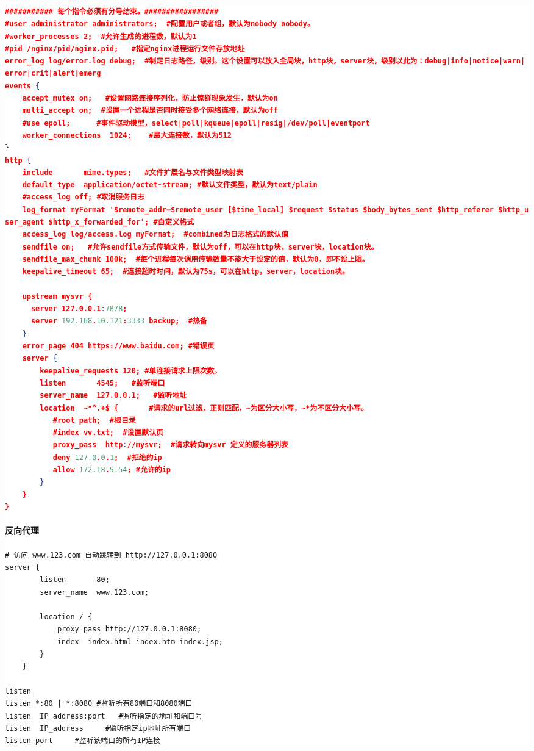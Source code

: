 ```json
########### 每个指令必须有分号结束。#################
#user administrator administrators;  #配置用户或者组，默认为nobody nobody。
#worker_processes 2;  #允许生成的进程数，默认为1
#pid /nginx/pid/nginx.pid;   #指定nginx进程运行文件存放地址
error_log log/error.log debug;  #制定日志路径，级别。这个设置可以放入全局块，http块，server块，级别以此为：debug|info|notice|warn|error|crit|alert|emerg
events {
    accept_mutex on;   #设置网路连接序列化，防止惊群现象发生，默认为on
    multi_accept on;  #设置一个进程是否同时接受多个网络连接，默认为off
    #use epoll;      #事件驱动模型，select|poll|kqueue|epoll|resig|/dev/poll|eventport
    worker_connections  1024;    #最大连接数，默认为512
}
http {
    include       mime.types;   #文件扩展名与文件类型映射表
    default_type  application/octet-stream; #默认文件类型，默认为text/plain
    #access_log off; #取消服务日志    
    log_format myFormat '$remote_addr–$remote_user [$time_local] $request $status $body_bytes_sent $http_referer $http_user_agent $http_x_forwarded_for'; #自定义格式
    access_log log/access.log myFormat;  #combined为日志格式的默认值
    sendfile on;   #允许sendfile方式传输文件，默认为off，可以在http块，server块，location块。
    sendfile_max_chunk 100k;  #每个进程每次调用传输数量不能大于设定的值，默认为0，即不设上限。
    keepalive_timeout 65;  #连接超时时间，默认为75s，可以在http，server，location块。

    upstream mysvr {   
      server 127.0.0.1:7878;
      server 192.168.10.121:3333 backup;  #热备
    }
    error_page 404 https://www.baidu.com; #错误页
    server {
        keepalive_requests 120; #单连接请求上限次数。
        listen       4545;   #监听端口
        server_name  127.0.0.1;   #监听地址       
        location  ~*^.+$ {       #请求的url过滤，正则匹配，~为区分大小写，~*为不区分大小写。
           #root path;  #根目录
           #index vv.txt;  #设置默认页
           proxy_pass  http://mysvr;  #请求转向mysvr 定义的服务器列表
           deny 127.0.0.1;  #拒绝的ip
           allow 172.18.5.54; #允许的ip           
        } 
    }
}
```



#### 反向代理

```
# 访问 www.123.com 自动跳转到 http://127.0.0.1:8080
server {
        listen       80;
        server_name  www.123.com;

        location / {
            proxy_pass http://127.0.0.1:8080;
            index  index.html index.htm index.jsp;
        }
    }

listen
listen *:80 | *:8080 #监听所有80端口和8080端口
listen  IP_address:port   #监听指定的地址和端口号
listen  IP_address     #监听指定ip地址所有端口
listen port     #监听该端口的所有IP连接

```